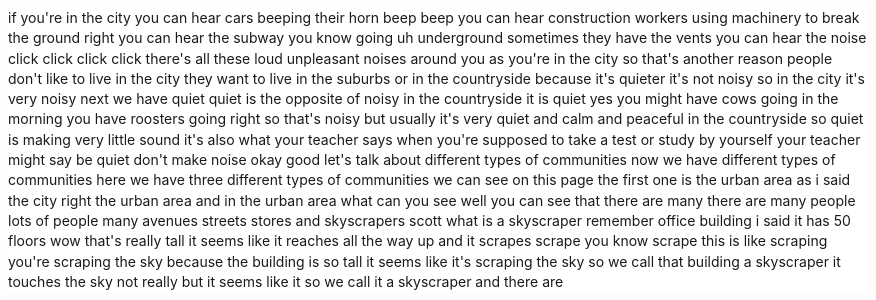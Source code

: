 if you're in the city you can hear cars
beeping their horn beep beep you can
hear
construction workers using machinery
to break the ground right you can hear
the subway
you know going uh underground sometimes
they have the vents
you can hear the noise click click click
click there's all these
loud unpleasant noises around you
as you're in the city so that's another
reason
people don't like to live in the city
they want to live in the suburbs
or in the countryside because it's
quieter
it's not noisy so in the city it's very
noisy
next we have quiet quiet is the
opposite of noisy in the countryside
it is quiet yes you might have cows
going
in the morning you have roosters going
right so that's noisy but usually it's
very quiet and calm and
peaceful in the countryside so quiet is
making
very little sound it's also what your
teacher says
when you're supposed to take a test or
study by yourself your teacher might say
be quiet don't make noise
okay good
let's talk about different types of
communities
now we have different types of
communities here we have three different
types of communities we can see on this
page
the first one is the urban area as i
said the city
right the urban area and in the urban
area
what can you see well you can see
that there are many there are many
people
lots of people many avenues streets
stores and skyscrapers
scott what is a skyscraper remember
office building
i said it has 50 floors wow
that's really tall it seems like it
reaches all the way up
and it scrapes scrape you know scrape
this is like scraping
you're scraping the sky because the
building is
so tall it seems like it's scraping the
sky
so we call that building a skyscraper
it touches the sky not really but it
seems like it
so we call it a skyscraper and there are